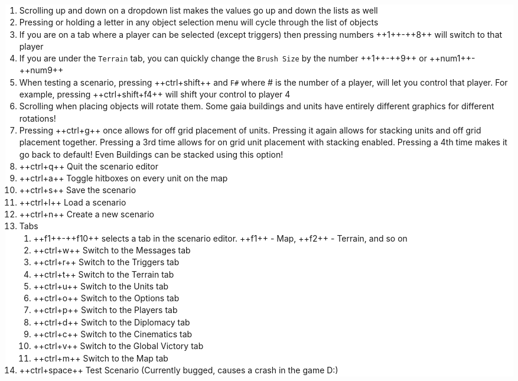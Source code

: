 1. Scrolling up and down on a dropdown list makes the values go up and down the lists as well
2. Pressing or holding a letter in any object selection menu will cycle through the list of objects
3. If you are on a tab where a player can be selected (except triggers) then pressing numbers ++1++-++8++ will switch to that player
4. If you are under the `Terrain` tab, you can quickly change the `Brush Size` by the number ++1++-++9++ or ++num1++-++num9++
5. When testing a scenario, pressing ++ctrl+shift++ and `F#` where # is the number of a player, will let you control that player. For example, pressing ++ctrl+shift+f4++ will shift your control to player 4
6. Scrolling when placing objects will rotate them. Some gaia buildings and units have entirely different graphics for different rotations!
7. Pressing ++ctrl+g++ once allows for off grid placement of units. Pressing it again allows for stacking units and off grid placement together. Pressing a 3rd time allows for on grid unit placement with stacking enabled. Pressing a 4th time makes it go back to default! Even Buildings can be stacked using this option!
8. ++ctrl+q++ Quit the scenario editor
9. ++ctrl+a++ Toggle hitboxes on every unit on the map
10. ++ctrl+s++ Save the scenario
11. ++ctrl+l++ Load a scenario
12. ++ctrl+n++ Create a new scenario
13. Tabs
    1. ++f1++-++f10++ selects a tab in the scenario editor. ++f1++ - Map, ++f2++ - Terrain, and so on
    2. ++ctrl+w++ Switch to the Messages tab
    3. ++ctrl+r++ Switch to the Triggers tab
    4. ++ctrl+t++ Switch to the Terrain tab
    5. ++ctrl+u++ Switch to the Units tab
    6. ++ctrl+o++ Switch to the Options tab
    7. ++ctrl+p++ Switch to the Players tab
    8. ++ctrl+d++ Switch to the Diplomacy tab
    9. ++ctrl+c++ Switch to the Cinematics tab
    10. ++ctrl+v++ Switch to the Global Victory tab
    11. ++ctrl+m++ Switch to the Map tab
14. ++ctrl+space++ Test Scenario (Currently bugged, causes a crash in the game D:)
